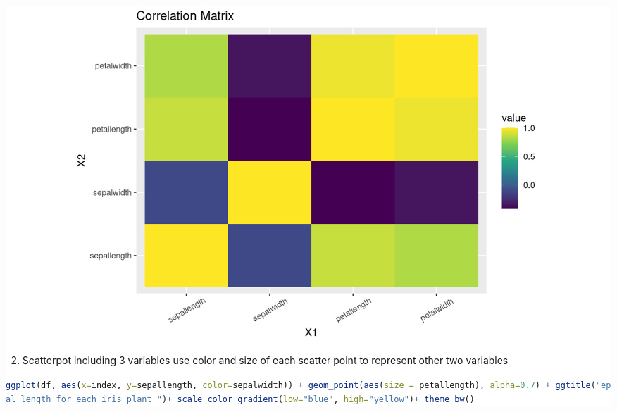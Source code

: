 <img src="python_vs_r_graph_files/figure-html/unnamed-chunk-4-1.png" width="672" style="display: block; margin: auto;" />

2. Scatterpot including 3 variables
use color and size of each scatter point to represent other two variables

```r
ggplot(df, aes(x=index, y=sepallength, color=sepalwidth)) + geom_point(aes(size = petallength), alpha=0.7) + ggtitle("epal length for each iris plant ")+ scale_color_gradient(low="blue", high="yellow")+ theme_bw()
```
